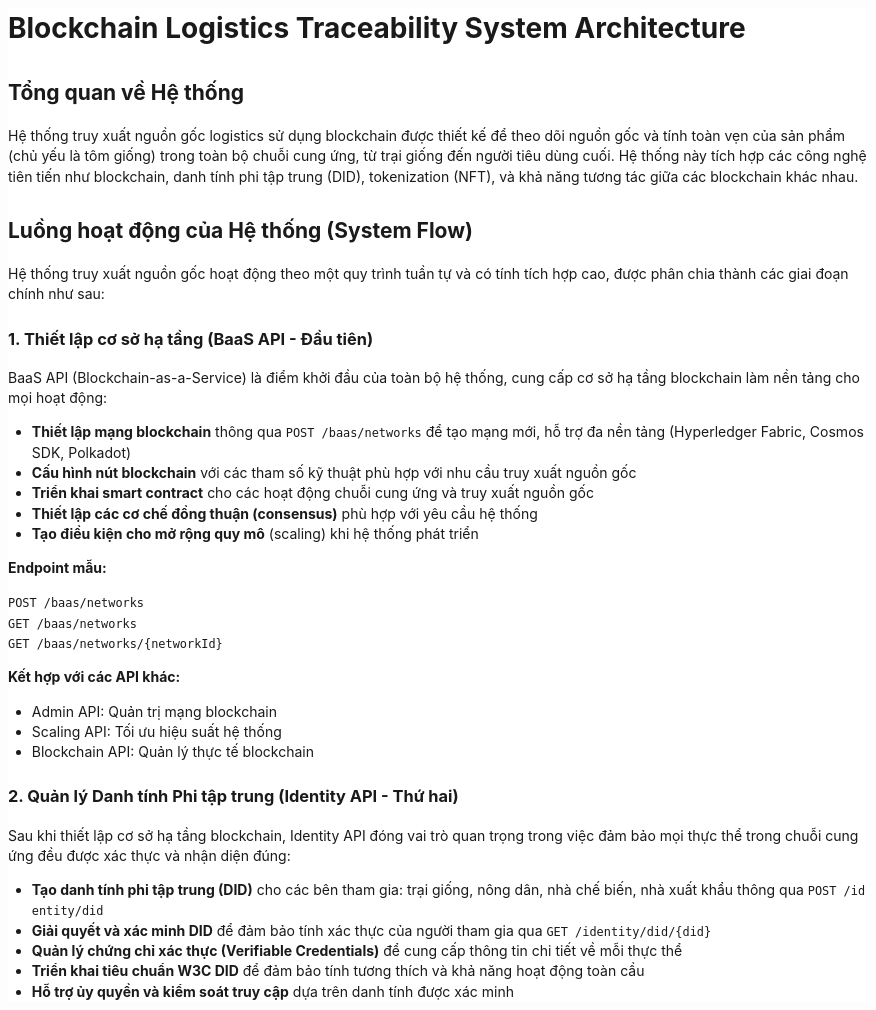 # Blockchain Logistics Traceability System Architecture

## Tổng quan về Hệ thống

Hệ thống truy xuất nguồn gốc logistics sử dụng blockchain được thiết kế để theo dõi nguồn gốc và tính toàn vẹn của sản phẩm (chủ yếu là tôm giống) trong toàn bộ chuỗi cung ứng, từ trại giống đến người tiêu dùng cuối. Hệ thống này tích hợp các công nghệ tiên tiến như blockchain, danh tính phi tập trung (DID), tokenization (NFT), và khả năng tương tác giữa các blockchain khác nhau.

## Luồng hoạt động của Hệ thống (System Flow)

Hệ thống truy xuất nguồn gốc hoạt động theo một quy trình tuần tự và có tính tích hợp cao, được phân chia thành các giai đoạn chính như sau:

### 1. Thiết lập cơ sở hạ tầng (BaaS API - Đầu tiên)

BaaS API (Blockchain-as-a-Service) là điểm khởi đầu của toàn bộ hệ thống, cung cấp cơ sở hạ tầng blockchain làm nền tảng cho mọi hoạt động:

- **Thiết lập mạng blockchain** thông qua `POST /baas/networks` để tạo mạng mới, hỗ trợ đa nền tảng (Hyperledger Fabric, Cosmos SDK, Polkadot)
- **Cấu hình nút blockchain** với các tham số kỹ thuật phù hợp với nhu cầu truy xuất nguồn gốc
- **Triển khai smart contract** cho các hoạt động chuỗi cung ứng và truy xuất nguồn gốc
- **Thiết lập các cơ chế đồng thuận (consensus)** phù hợp với yêu cầu hệ thống
- **Tạo điều kiện cho mở rộng quy mô** (scaling) khi hệ thống phát triển

**Endpoint mẫu:**

```
POST /baas/networks
GET /baas/networks
GET /baas/networks/{networkId}
```

**Kết hợp với các API khác:**

- Admin API: Quản trị mạng blockchain
- Scaling API: Tối ưu hiệu suất hệ thống
- Blockchain API: Quản lý thực tế blockchain

### 2. Quản lý Danh tính Phi tập trung (Identity API - Thứ hai)

Sau khi thiết lập cơ sở hạ tầng blockchain, Identity API đóng vai trò quan trọng trong việc đảm bảo mọi thực thể trong chuỗi cung ứng đều được xác thực và nhận diện đúng:

- **Tạo danh tính phi tập trung (DID)** cho các bên tham gia: trại giống, nông dân, nhà chế biến, nhà xuất khẩu thông qua `POST /identity/did`
- **Giải quyết và xác minh DID** để đảm bảo tính xác thực của người tham gia qua `GET /identity/did/{did}`
- **Quản lý chứng chỉ xác thực (Verifiable Credentials)** để cung cấp thông tin chi tiết về mỗi thực thể
- **Triển khai tiêu chuẩn W3C DID** để đảm bảo tính tương thích và khả năng hoạt động toàn cầu
- **Hỗ trợ ủy quyền và kiểm soát truy cập** dựa trên danh tính được xác minh
